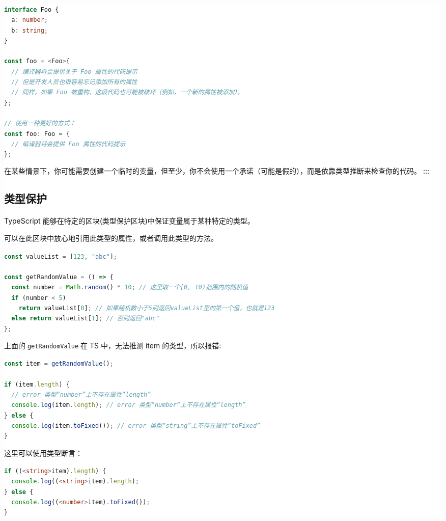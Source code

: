 ```ts
interface Foo {
  a: number;
  b: string;
}

const foo = <Foo>{
  // 编译器将会提供关于 Foo 属性的代码提示
  // 但是开发人员也很容易忘记添加所有的属性
  // 同样，如果 Foo 被重构，这段代码也可能被破坏（例如，一个新的属性被添加）。
};

// 使用一种更好的方式：
const foo: Foo = {
  // 编译器将会提供 Foo 属性的代码提示
};
```

在某些情景下，你可能需要创建一个临时的变量，但至少，你不会使用一个承诺（可能是假的），而是依靠类型推断来检查你的代码。
:::

## 类型保护

TypeScript 能够在特定的区块(类型保护区块)中保证变量属于某种特定的类型。

可以在此区块中放心地引用此类型的属性，或者调用此类型的方法。

```ts
const valueList = [123, "abc"];

const getRandomValue = () => {
  const number = Math.random() * 10; // 这里取一个[0, 10)范围内的随机值
  if (number < 5)
    return valueList[0]; // 如果随机数小于5则返回valueList里的第一个值，也就是123
  else return valueList[1]; // 否则返回"abc"
};
```

上面的 `getRandomValue` 在 TS 中，无法推测 item 的类型，所以报错:

```ts
const item = getRandomValue();

if (item.length) {
  // error 类型“number”上不存在属性“length”
  console.log(item.length); // error 类型“number”上不存在属性“length”
} else {
  console.log(item.toFixed()); // error 类型“string”上不存在属性“toFixed”
}
```

这里可以使用类型断言：

```ts
if ((<string>item).length) {
  console.log((<string>item).length);
} else {
  console.log((<number>item).toFixed());
}
```
